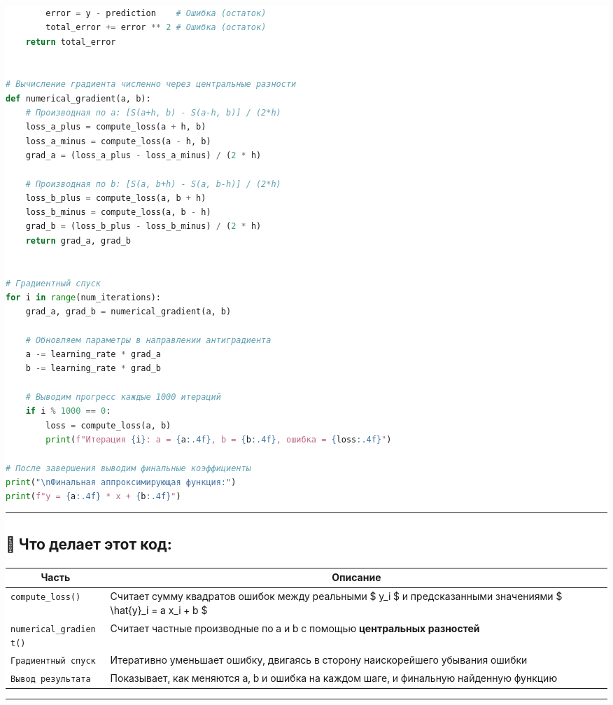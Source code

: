 ```python
        error = y - prediction    # Ошибка (остаток)
        total_error += error ** 2 # Ошибка (остаток)
    return total_error


# Вычисление градиента численно через центральные разности
def numerical_gradient(a, b):
    # Производная по a: [S(a+h, b) - S(a-h, b)] / (2*h)
    loss_a_plus = compute_loss(a + h, b)
    loss_a_minus = compute_loss(a - h, b)
    grad_a = (loss_a_plus - loss_a_minus) / (2 * h)
    
    # Производная по b: [S(a, b+h) - S(a, b-h)] / (2*h)
    loss_b_plus = compute_loss(a, b + h)
    loss_b_minus = compute_loss(a, b - h)
    grad_b = (loss_b_plus - loss_b_minus) / (2 * h)
    return grad_a, grad_b


# Градиентный спуск
for i in range(num_iterations):
    grad_a, grad_b = numerical_gradient(a, b)
    
    # Обновляем параметры в направлении антиградиента
    a -= learning_rate * grad_a
    b -= learning_rate * grad_b
    
    # Выводим прогресс каждые 1000 итераций
    if i % 1000 == 0:
        loss = compute_loss(a, b)
        print(f"Итерация {i}: a = {a:.4f}, b = {b:.4f}, ошибка = {loss:.4f}")

# После завершения выводим финальные коэффициенты
print("\nФинальная аппроксимирующая функция:")
print(f"y = {a:.4f} * x + {b:.4f}")
```

---

## 📌 Что делает этот код:

| Часть                  | Описание                                                                                                     |
| ---------------------- | ------------------------------------------------------------------------------------------------------------ |
| `compute_loss()`       | Считает сумму квадратов ошибок между реальными $ y_i $ и предсказанными значениями $ \hat{y}_i = a x_i + b $ |
| `numerical_gradient()` | Считает частные производные по a и b с помощью **центральных разностей**                                     |
| `Градиентный спуск`    | Итеративно уменьшает ошибку, двигаясь в сторону наискорейшего убывания ошибки                                |
| `Вывод результата`     | Показывает, как меняются a, b и ошибка на каждом шаге, и финальную найденную функцию                         |

---